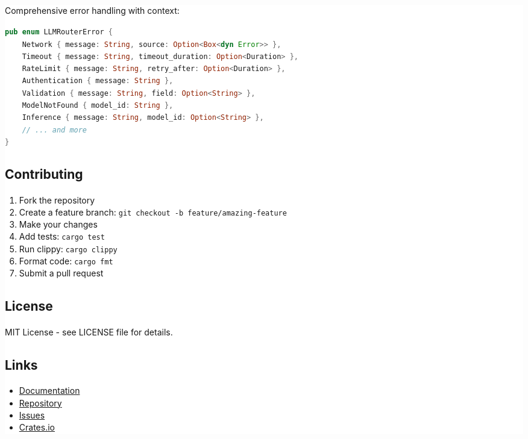Comprehensive error handling with context:

```rust
pub enum LLMRouterError {
    Network { message: String, source: Option<Box<dyn Error>> },
    Timeout { message: String, timeout_duration: Option<Duration> },
    RateLimit { message: String, retry_after: Option<Duration> },
    Authentication { message: String },
    Validation { message: String, field: Option<String> },
    ModelNotFound { model_id: String },
    Inference { message: String, model_id: Option<String> },
    // ... and more
}
```

## Contributing

1. Fork the repository
2. Create a feature branch: `git checkout -b feature/amazing-feature`
3. Make your changes
4. Add tests: `cargo test`
5. Run clippy: `cargo clippy`
6. Format code: `cargo fmt`
7. Submit a pull request

## License

MIT License - see LICENSE file for details.

## Links

- [Documentation](https://docs.rs/llm-runner-router)
- [Repository](https://github.com/MCERQUA/LLM-Runner-Router)
- [Issues](https://github.com/MCERQUA/LLM-Runner-Router/issues)
- [Crates.io](https://crates.io/crates/llm-runner-router)